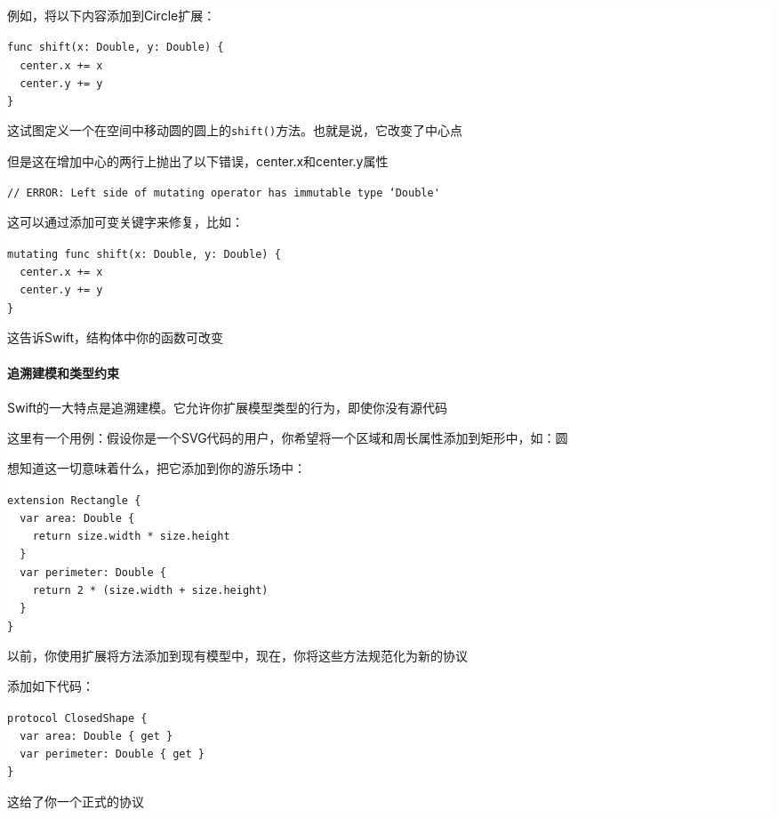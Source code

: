例如，将以下内容添加到Circle扩展：

```
func shift(x: Double, y: Double) {
  center.x += x
  center.y += y
}
```

这试图定义一个在空间中移动圆的圆上的`shift()`方法。也就是说，它改变了中心点

但是这在增加中心的两行上抛出了以下错误，center.x和center.y属性

```
// ERROR: Left side of mutating operator has immutable type ‘Double'

```

这可以通过添加可变关键字来修复，比如：

```
mutating func shift(x: Double, y: Double) {
  center.x += x
  center.y += y
}
```

这告诉Swift，结构体中你的函数可改变

#### 追溯建模和类型约束

Swift的一大特点是追溯建模。它允许你扩展模型类型的行为，即使你没有源代码

这里有一个用例：假设你是一个SVG代码的用户，你希望将一个区域和周长属性添加到矩形中，如：圆

想知道这一切意味着什么，把它添加到你的游乐场中：

```
extension Rectangle {
  var area: Double {
    return size.width * size.height
  }
  var perimeter: Double {
    return 2 * (size.width + size.height)
  }
}
```

以前，你使用扩展将方法添加到现有模型中，现在，你将这些方法规范化为新的协议

添加如下代码：

```
protocol ClosedShape {
  var area: Double { get }
  var perimeter: Double { get }
}
```

这给了你一个正式的协议
